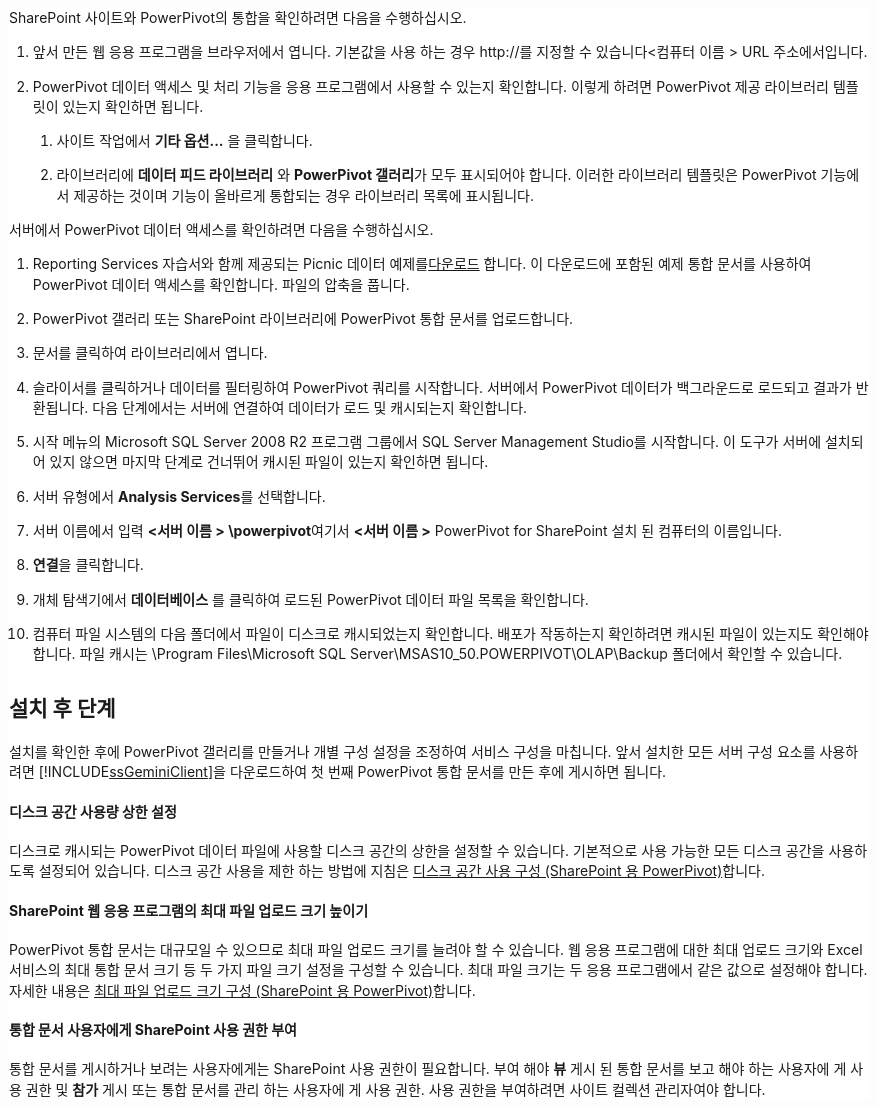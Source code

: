  SharePoint 사이트와 PowerPivot의 통합을 확인하려면 다음을 수행하십시오.  
  
1.  앞서 만든 웹 응용 프로그램을 브라우저에서 엽니다. 기본값을 사용 하는 경우 http://를 지정할 수 있습니다\<컴퓨터 이름 > URL 주소에서입니다.  
  
2.  PowerPivot 데이터 액세스 및 처리 기능을 응용 프로그램에서 사용할 수 있는지 확인합니다. 이렇게 하려면 PowerPivot 제공 라이브러리 템플릿이 있는지 확인하면 됩니다.  
  
    1.  사이트 작업에서 **기타 옵션...** 을 클릭합니다.  
  
    2.  라이브러리에 **데이터 피드 라이브러리** 와 **PowerPivot 갤러리**가 모두 표시되어야 합니다. 이러한 라이브러리 템플릿은 PowerPivot 기능에서 제공하는 것이며 기능이 올바르게 통합되는 경우 라이브러리 목록에 표시됩니다.  
  
 서버에서 PowerPivot 데이터 액세스를 확인하려면 다음을 수행하십시오.  
  
1.  Reporting Services 자습서와 함께 제공되는 Picnic 데이터 예제를[다운로드](http://go.microsoft.com/fwlink/?LinkID=219108) 합니다. 이 다운로드에 포함된 예제 통합 문서를 사용하여 PowerPivot 데이터 액세스를 확인합니다. 파일의 압축을 풉니다.  
  
2.  PowerPivot 갤러리 또는 SharePoint 라이브러리에 PowerPivot 통합 문서를 업로드합니다.  
  
3.  문서를 클릭하여 라이브러리에서 엽니다.  
  
4.  슬라이서를 클릭하거나 데이터를 필터링하여 PowerPivot 쿼리를 시작합니다. 서버에서 PowerPivot 데이터가 백그라운드로 로드되고 결과가 반환됩니다. 다음 단계에서는 서버에 연결하여 데이터가 로드 및 캐시되는지 확인합니다.  
  
5.  시작 메뉴의 Microsoft SQL Server 2008 R2 프로그램 그룹에서 SQL Server Management Studio를 시작합니다. 이 도구가 서버에 설치되어 있지 않으면 마지막 단계로 건너뛰어 캐시된 파일이 있는지 확인하면 됩니다.  
  
6.  서버 유형에서 **Analysis  Services**를 선택합니다.  
  
7.  서버 이름에서 입력  **\<서버 이름 > \powerpivot**여기서  **\<서버 이름 >** PowerPivot for SharePoint 설치 된 컴퓨터의 이름입니다.  
  
8.  **연결**을 클릭합니다.  
  
9. 개체 탐색기에서 **데이터베이스** 를 클릭하여 로드된 PowerPivot 데이터 파일 목록을 확인합니다.  
  
10. 컴퓨터 파일 시스템의 다음 폴더에서 파일이 디스크로 캐시되었는지 확인합니다. 배포가 작동하는지 확인하려면 캐시된 파일이 있는지도 확인해야 합니다. 파일 캐시는 \Program Files\Microsoft SQL Server\MSAS10_50.POWERPIVOT\OLAP\Backup 폴더에서 확인할 수 있습니다.  
  
##  <a name="nextsteps"></a> 설치 후 단계  
 설치를 확인한 후에 PowerPivot 갤러리를 만들거나 개별 구성 설정을 조정하여 서비스 구성을 마칩니다. 앞서 설치한 모든 서버 구성 요소를 사용하려면 [!INCLUDE[ssGeminiClient](../../includes/ssgeminiclient-md.md)]을 다운로드하여 첫 번째 PowerPivot  통합 문서를 만든 후에 게시하면 됩니다.  
  
####  <a name="bkmk_disk"></a> 디스크 공간 사용량 상한 설정  
 디스크로 캐시되는 PowerPivot 데이터 파일에 사용할 디스크 공간의 상한을 설정할 수 있습니다. 기본적으로 사용 가능한 모든 디스크 공간을 사용하도록 설정되어 있습니다. 디스크 공간 사용을 제한 하는 방법에 지침은 [디스크 공간 사용 구성 &#40;SharePoint 용 PowerPivot&#41;](../../analysis-services/power-pivot-sharepoint/configure-disk-space-usage-power-pivot-for-sharepoint.md)합니다.  
  
####  <a name="Upload"></a> SharePoint 웹 응용 프로그램의 최대 파일 업로드 크기 높이기  
 PowerPivot 통합 문서는 대규모일 수 있으므로 최대 파일 업로드 크기를 늘려야 할 수 있습니다. 웹 응용 프로그램에 대한 최대 업로드 크기와 Excel 서비스의 최대 통합 문서 크기 등 두 가지 파일 크기 설정을 구성할 수 있습니다. 최대 파일 크기는 두 응용 프로그램에서 같은 값으로 설정해야 합니다. 자세한 내용은 [최대 파일 업로드 크기 구성 &#40;SharePoint 용 PowerPivot&#41;](../../analysis-services/power-pivot-sharepoint/configure-maximum-file-upload-size-power-pivot-for-sharepoint.md)합니다.  
  
#### <a name="grant-sharepoint-permissions-to-workbook-users"></a>통합 문서 사용자에게 SharePoint 사용 권한 부여  
 통합 문서를 게시하거나 보려는 사용자에게는 SharePoint 사용 권한이 필요합니다. 부여 해야 **뷰** 게시 된 통합 문서를 보고 해야 하는 사용자에 게 사용 권한 및 **참가** 게시 또는 통합 문서를 관리 하는 사용자에 게 사용 권한. 사용 권한을 부여하려면 사이트 컬렉션 관리자여야 합니다.  
  